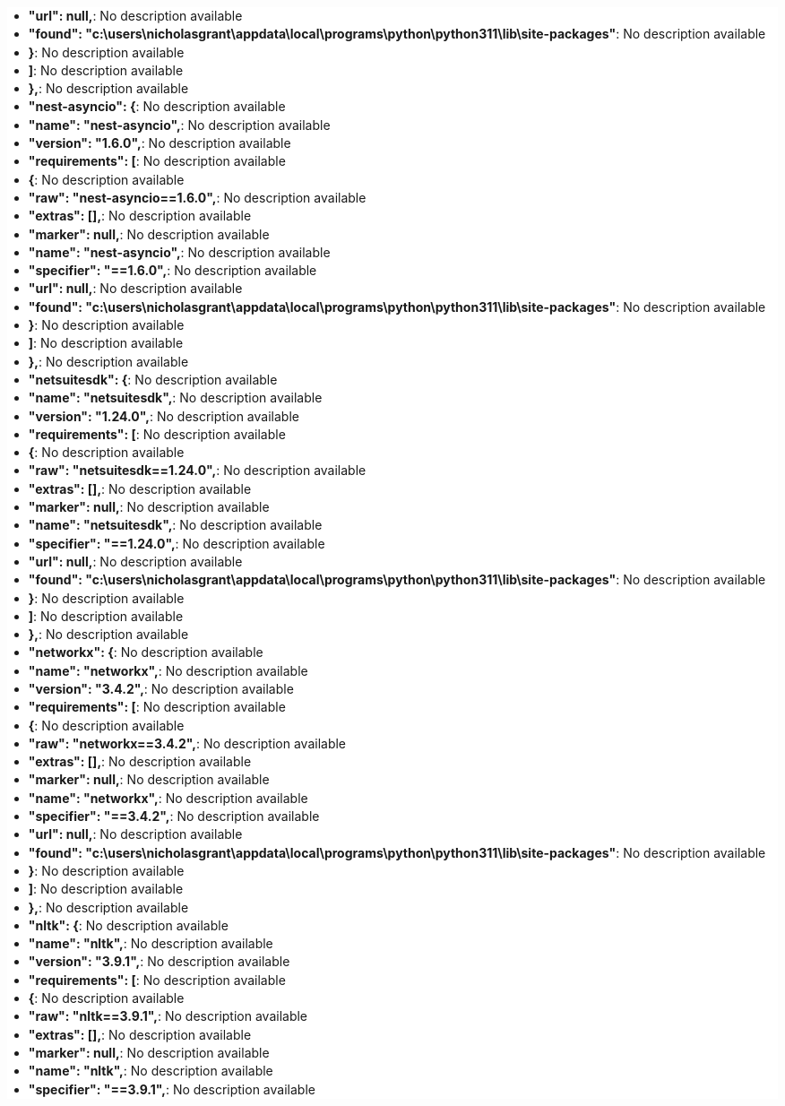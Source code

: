 - **"url": null,**: No description available
- **"found": "c:\\users\\nicholasgrant\\appdata\\local\\programs\\python\\python311\\lib\\site-packages"**: No description available
- **}**: No description available
- **]**: No description available
- **},**: No description available
- **"nest-asyncio": {**: No description available
- **"name": "nest-asyncio",**: No description available
- **"version": "1.6.0",**: No description available
- **"requirements": [**: No description available
- **{**: No description available
- **"raw": "nest-asyncio==1.6.0",**: No description available
- **"extras": [],**: No description available
- **"marker": null,**: No description available
- **"name": "nest-asyncio",**: No description available
- **"specifier": "==1.6.0",**: No description available
- **"url": null,**: No description available
- **"found": "c:\\users\\nicholasgrant\\appdata\\local\\programs\\python\\python311\\lib\\site-packages"**: No description available
- **}**: No description available
- **]**: No description available
- **},**: No description available
- **"netsuitesdk": {**: No description available
- **"name": "netsuitesdk",**: No description available
- **"version": "1.24.0",**: No description available
- **"requirements": [**: No description available
- **{**: No description available
- **"raw": "netsuitesdk==1.24.0",**: No description available
- **"extras": [],**: No description available
- **"marker": null,**: No description available
- **"name": "netsuitesdk",**: No description available
- **"specifier": "==1.24.0",**: No description available
- **"url": null,**: No description available
- **"found": "c:\\users\\nicholasgrant\\appdata\\local\\programs\\python\\python311\\lib\\site-packages"**: No description available
- **}**: No description available
- **]**: No description available
- **},**: No description available
- **"networkx": {**: No description available
- **"name": "networkx",**: No description available
- **"version": "3.4.2",**: No description available
- **"requirements": [**: No description available
- **{**: No description available
- **"raw": "networkx==3.4.2",**: No description available
- **"extras": [],**: No description available
- **"marker": null,**: No description available
- **"name": "networkx",**: No description available
- **"specifier": "==3.4.2",**: No description available
- **"url": null,**: No description available
- **"found": "c:\\users\\nicholasgrant\\appdata\\local\\programs\\python\\python311\\lib\\site-packages"**: No description available
- **}**: No description available
- **]**: No description available
- **},**: No description available
- **"nltk": {**: No description available
- **"name": "nltk",**: No description available
- **"version": "3.9.1",**: No description available
- **"requirements": [**: No description available
- **{**: No description available
- **"raw": "nltk==3.9.1",**: No description available
- **"extras": [],**: No description available
- **"marker": null,**: No description available
- **"name": "nltk",**: No description available
- **"specifier": "==3.9.1",**: No description available